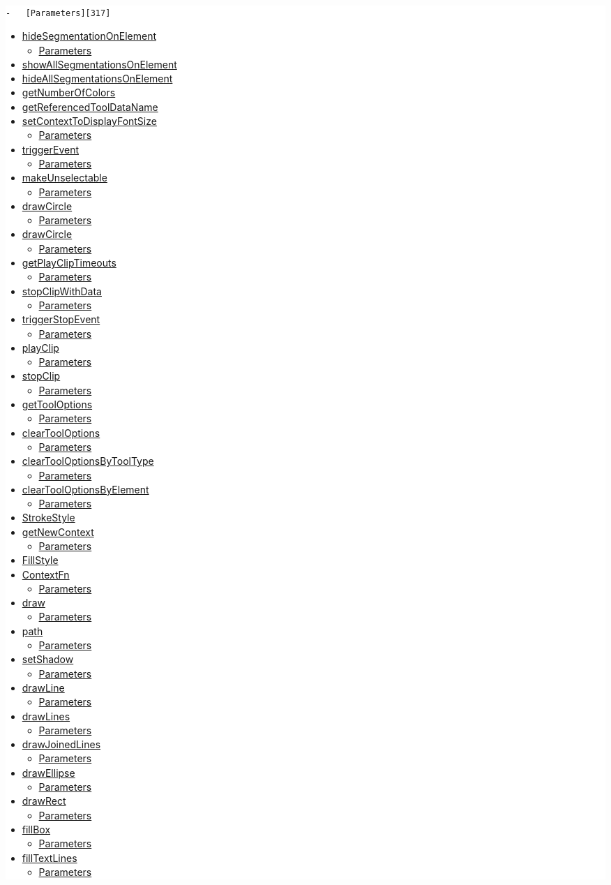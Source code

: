     -   [Parameters][317]
-   [hideSegmentationOnElement][318]
    -   [Parameters][319]
-   [showAllSegmentationsOnElement][320]
-   [hideAllSegmentationsOnElement][321]
-   [getNumberOfColors][322]
-   [getReferencedToolDataName][323]
-   [setContextToDisplayFontSize][324]
    -   [Parameters][325]
-   [triggerEvent][326]
    -   [Parameters][327]
-   [makeUnselectable][328]
    -   [Parameters][329]
-   [drawCircle][330]
    -   [Parameters][331]
-   [drawCircle][332]
    -   [Parameters][333]
-   [getPlayClipTimeouts][334]
    -   [Parameters][335]
-   [stopClipWithData][336]
    -   [Parameters][337]
-   [triggerStopEvent][338]
    -   [Parameters][339]
-   [playClip][340]
    -   [Parameters][341]
-   [stopClip][342]
    -   [Parameters][343]
-   [getToolOptions][344]
    -   [Parameters][345]
-   [clearToolOptions][346]
    -   [Parameters][347]
-   [clearToolOptionsByToolType][348]
    -   [Parameters][349]
-   [clearToolOptionsByElement][350]
    -   [Parameters][351]
-   [StrokeStyle][352]
-   [getNewContext][353]
    -   [Parameters][354]
-   [FillStyle][355]
-   [ContextFn][356]
    -   [Parameters][357]
-   [draw][358]
    -   [Parameters][359]
-   [path][360]
    -   [Parameters][361]
-   [setShadow][362]
    -   [Parameters][363]
-   [drawLine][364]
    -   [Parameters][365]
-   [drawLines][366]
    -   [Parameters][367]
-   [drawJoinedLines][368]
    -   [Parameters][369]
-   [drawEllipse][370]
    -   [Parameters][371]
-   [drawRect][372]
    -   [Parameters][373]
-   [fillBox][374]
    -   [Parameters][375]
-   [fillTextLines][376]
    -   [Parameters][377]


[1]: #core
[2]: #addtool
[3]: #parameters
[4]: #addtoolforelement
[5]: #parameters-1
[6]: #settooloptions
[7]: #parameters-2
[8]: #settooloptions-1
[9]: #parameters-3
[10]: #settooloptionsforelement
[11]: #parameters-4
[12]: #tool-modes
[13]: #settoolactiveforelement
[14]: #parameters-5
[15]: #settoolpassiveforelement
[16]: #parameters-6
[17]: #settoolenabledforelement
[18]: #parameters-7
[19]: #settooldisabledforelement
[20]: #parameters-8
[21]: #setradius
[22]: #parameters-9
[23]: #setbrushcolormap
[24]: #parameters-10
[25]: #removetoolforelement
[26]: #parameters-11
[27]: #removetool
[28]: #parameters-12
[29]: #parameters-13
[30]: #removeenabledelement
[31]: #parameters-14
[32]: #onimagerenderedbrusheventhandler
[33]: #parameters-15
[34]: #_drawimagebitmap
[35]: #parameters-16
[36]: #enable
[37]: #parameters-17
[38]: #enable-1
[39]: #parameters-18
[40]: #mousedown
[41]: #parameters-19
[42]: #mousemove
[43]: #parameters-20
[44]: #keydown
[45]: #parameters-21
[46]: #onnewimagebrusheventhandler
[47]: #parameters-22
[48]: #settoolmodeforelement
[49]: #parameters-23
[50]: #settoolmode
[51]: #parameters-24
[52]: #createnewmeasurement
[53]: #parameters-25
[54]: #pointneartool
[55]: #parameters-26
[56]: #rendertooldata
[57]: #parameters-27
[58]: #addnewmeasurement
[59]: #parameters-28
[60]: #createnewmeasurement-1
[61]: #parameters-29
[62]: #pointneartool-1
[63]: #parameters-30
[64]: #rendertooldata-1
[65]: #parameters-31
[66]: #createnewmeasurement-2
[67]: #parameters-32
[68]: #pointneartool-2
[69]: #parameters-33
[70]: #rendertooldata-2
[71]: #parameters-34
[72]: #defaultstrategy
[73]: #parameters-35
[74]: #defaultstrategy-1
[75]: #parameters-36
[76]: #minimalstrategy
[77]: #parameters-37
[78]: #createnewmeasurement-3
[79]: #parameters-38
[80]: #pointneartool-3
[81]: #parameters-39
[82]: #rendertooldata-3
[83]: #parameters-40
[84]: #createnewmeasurement-4
[85]: #parameters-41
[86]: #pointneartool-4
[87]: #parameters-42
[88]: #distancefrompoint
[89]: #parameters-43
[90]: #rendertooldata-4
[91]: #parameters-44
[92]: #mousemovecallback
[93]: #parameters-45
[94]: #handleselectedcallback
[95]: #parameters-46
[96]: #toolselectedcallback
[97]: #parameters-47
[98]: #applyactivestrategy
[99]: #parameters-48
[100]: #onkeydown
[101]: #parameters-49
[102]: #_applymixins
[103]: #parameters-50
[104]: #parameters-51
[105]: #parameters-52
[106]: #parameters-53
[107]: #parameters-54
[108]: #keypress
[109]: #parameters-55
[110]: #passivecallback
[111]: #parameters-56
[112]: #passivecallback-1
[113]: #parameters-57
[114]: #enabledcallback
[115]: #parameters-58
[116]: #activecallback
[117]: #parameters-59
[118]: #createnewmeasurement-5
[119]: #parameters-60
[120]: #pointneartool-5
[121]: #parameters-61
[122]: #distancefrompoint-1
[123]: #parameters-62
[124]: #distancefrompointcanvas
[125]: #parameters-63
[126]: #rendertooldata-5
[127]: #parameters-64
[128]: #addnewmeasurement-1
[129]: #parameters-65
[130]: #premousedowncallback
[131]: #parameters-66
[132]: #handleselectedcallback-1
[133]: #parameters-67
[134]: #_drawingmousemovecallback
[135]: #parameters-68
[136]: #_drawingmousedowncallback
[137]: #parameters-69
[138]: #_editmousedragcallback
[139]: #parameters-70
[140]: #_editmouseupcallback
[141]: #parameters-71
[142]: #_drophandle
[143]: #parameters-72
[144]: #_checkhandlespolygonmode
[145]: #parameters-73
[146]: #insertordelete
[147]: #parameters-74
[148]: #deletepoint
[149]: #parameters-75
[150]: #insertpoint
[151]: #parameters-76
[152]: #getinsertionindex
[153]: #parameters-77
[154]: #constructor
[155]: #parameters-78
[156]: #findline
[157]: #findtool
[158]: #_nearesthandletopointalltools
[159]: #_nearesthandletopoint
[160]: #parameters-79
[161]: #_getcloselinesintool
[162]: #parameters-80
[163]: #_findcorrectline
[164]: #parameters-81
[165]: #_pointprojectstolinesegment
[166]: #parameters-82
[167]: #_getlineorigintomouseasvector
[168]: #parameters-83
[169]: #_distanceofpointfromline
[170]: #parameters-84
[171]: #getcanvaspointsfromhandles
[172]: #parameters-85
[173]: #getlineasvector
[174]: #parameters-86
[175]: #getnexthandleindex
[176]: #parameters-87
[177]: #clickedlinedata
[178]: #properties
[179]: #freehandarea
[180]: #parameters-88
[181]: #calculatefreehandstatistics
[182]: #parameters-89
[183]: #getsum
[184]: #parameters-90
[185]: #sumpointifinfreehand
[186]: #parameters-91
[187]: #pointinfreehand
[188]: #parameters-92
[189]: #isenclosedy
[190]: #parameters-93
[191]: #islinerightofpoint
[192]: #parameters-94
[193]: #linesegmentatpoint
[194]: #parameters-95
[195]: #rayfrompointcrosssesline
[196]: #parameters-96
[197]: #newhandle
[198]: #parameters-97
[199]: #newhandle-1
[200]: #parameters-98
[201]: #end
[202]: #parameters-99
[203]: #modify
[204]: #parameters-100
[205]: #doesintersectotherlines
[206]: #parameters-101
[207]: #doesintersect
[208]: #parameters-102
[209]: #orientation
[210]: #parameters-103
[211]: #onsegment
[212]: #parameters-104
[213]: #freehandhandledata
[214]: #properties-1
[215]: #rendertooldata-6
[216]: #parameters-105
[217]: #premousedowncallback-1
[218]: #parameters-106
[219]: #activemousedragcallback
[220]: #parameters-107
[221]: #activemouseupcallback
[222]: #parameters-108
[223]: #newimagecallback
[224]: #parameters-109
[225]: #enabledcallback-1
[226]: #parameters-110
[227]: #passivecallback-2
[228]: #parameters-111
[229]: #disabledcallback
[230]: #parameters-112
[231]: #getdefaultfreehandsculptermousetoolconfiguration
[232]: #changetextcallback
[233]: #parameters-113
[234]: #createnewmeasurement-6
[235]: #parameters-114
[236]: #pointneartool-6
[237]: #parameters-115
[238]: #rendertooldata-7
[239]: #parameters-116
[240]: #_drawzoomedelement
[241]: #parameters-117
[242]: #_removezoomelement
[243]: #_createmagnificationcanvas
[244]: #parameters-118
[245]: #_destroymagnificationcanvas
[246]: #parameters-119
[247]: #createnewmeasurement-7
[248]: #parameters-120
[249]: #pointneartool-7
[250]: #parameters-121
[251]: #rendertooldata-8
[252]: #parameters-122
[253]: #createnewmeasurement-8
[254]: #parameters-123
[255]: #pointneartool-8
[256]: #parameters-124
[257]: #rendertooldata-9
[258]: #parameters-125
[259]: #anglebetweenpoints
[260]: #parameters-126
[261]: #computescalebounds
[262]: #parameters-127
[263]: #drawverticalscalebarintervals
[264]: #parameters-128
[265]: #basiclevelingstrategy
[266]: #parameters-129
[267]: #_startoutliningregion
[268]: #parameters-130
[269]: #_sethandlesandupdate
[270]: #parameters-131
[271]: #_applystrategy
[272]: #parameters-132
[273]: #_resethandles
[274]: #isemptyobject
[275]: #parameters-133
[276]: #applywwwcregion
[277]: #parameters-134
[278]: #calculateminmaxmean
[279]: #parameters-135
[280]: #touchpinchcallback
[281]: #parameters-136
[282]: #mousewheelcallback
[283]: #parameters-137
[284]: #converttovector3
[285]: #parameters-138
[286]: #renderbrush
[287]: #parameters-139
[288]: #renderbrush-1
[289]: #parameters-140
[290]: #_paint
[291]: #parameters-141
[292]: #mousedragcallback
[293]: #parameters-142
[294]: #premousedowncallback-2
[295]: #parameters-143
[296]: #_startpainting
[297]: #parameters-144
[298]: #mousemovecallback-1
[299]: #parameters-145
[300]: #passivecallback-3
[301]: #parameters-146
[302]: #rendertooldata-10
[303]: #parameters-147
[304]: #_getbrushcolor
[305]: #parameters-148
[306]: #_drawingmouseupcallback
[307]: #parameters-149
[308]: #_startlisteningformouseup
[309]: #parameters-150
[310]: #_stoplisteningformouseup
[311]: #parameters-151
[312]: #nextsegmentation
[313]: #previoussegmentation
[314]: #increasebrushsize
[315]: #decreasebrushsize
[316]: #showsegmentationonelement
[317]: #parameters-152
[318]: #hidesegmentationonelement
[319]: #parameters-153
[320]: #showallsegmentationsonelement
[321]: #hideallsegmentationsonelement
[322]: #getnumberofcolors
[323]: #getreferencedtooldataname
[324]: #setcontexttodisplayfontsize
[325]: #parameters-154
[326]: #triggerevent
[327]: #parameters-155
[328]: #makeunselectable
[329]: #parameters-156
[330]: #drawcircle
[331]: #parameters-157
[332]: #drawcircle-1
[333]: #parameters-158
[334]: #getplaycliptimeouts
[335]: #parameters-159
[336]: #stopclipwithdata
[337]: #parameters-160
[338]: #triggerstopevent
[339]: #parameters-161
[340]: #playclip
[341]: #parameters-162
[342]: #stopclip
[343]: #parameters-163
[344]: #gettooloptions
[345]: #parameters-164
[346]: #cleartooloptions
[347]: #parameters-165
[348]: #cleartooloptionsbytooltype
[349]: #parameters-166
[350]: #cleartooloptionsbyelement
[351]: #parameters-167
[352]: #strokestyle
[353]: #getnewcontext
[354]: #parameters-168
[355]: #fillstyle
[356]: #contextfn
[357]: #parameters-169
[358]: #draw
[359]: #parameters-170
[360]: #path
[361]: #parameters-171
[362]: #setshadow
[363]: #parameters-172
[364]: #drawline
[365]: #parameters-173
[366]: #drawlines
[367]: #parameters-174
[368]: #drawjoinedlines
[369]: #parameters-175
[370]: #drawellipse
[371]: #parameters-176
[372]: #drawrect
[373]: #parameters-177
[374]: #fillbox
[375]: #parameters-178
[376]: #filltextlines
[377]: #parameters-179
[378]: https://developer.mozilla.org/docs/Web/JavaScript/Reference/Global_Objects/String
[379]: https://developer.mozilla.org/docs/Web/HTML/Element
[380]: https://developer.mozilla.org/docs/Web/JavaScript/Reference/Global_Objects/Object
[381]: https://developer.mozilla.org/docs/Web/JavaScript/Reference/Global_Objects/Array
[382]: https://developer.mozilla.org/docs/Web/JavaScript/Reference/Global_Objects/Boolean
[383]: https://developer.mozilla.org/docs/Web/JavaScript/Reference/Global_Objects/Number
[384]: #clickedlinedata
[385]: #freehandhandledata
[386]: https://github.com/cornerstonejs/cornerstoneTools/wiki/DrawingText
[387]: https://developer.mozilla.org/docs/Web/API/CanvasRenderingContext2D
[388]: https://developer.mozilla.org/en-US/docs/Web/API/CanvasRenderingContext2D/strokeStyle
[389]: https://developer.mozilla.org/docs/Web/API/CanvasGradient
[390]: https://developer.mozilla.org/docs/Web/API/CanvasPattern
[391]: https://developer.mozilla.org/docs/Web/API/CanvasRenderingContext2D
[392]: https://developer.mozilla.org/docs/Web/API/HTMLCanvasElement
[393]: https://www.w3.org/TR/2dcontext/#transformations
[394]: https://developer.mozilla.org/docs/Web/API/HTMLCanvasElement
[395]: https://developer.mozilla.org/en-US/docs/Web/API/CanvasRenderingContext2D/fillStyle
[396]: https://developer.mozilla.org/docs/Web/JavaScript/Reference/Statements/function
[397]: https://www.w3.org/TR/2dcontext/#the-canvas-state
[398]: #contextfn
[399]: https://www.w3.org/TR/2dcontext/#drawing-paths-to-the-canvas
[400]: #strokestyle
[401]: #fillstyle
[402]: https://developer.mozilla.org/en-US/docs/Web/API/CanvasRenderingContext2D/setLineDash
[403]: https://www.w3.org/TR/2dcontext/#shadows